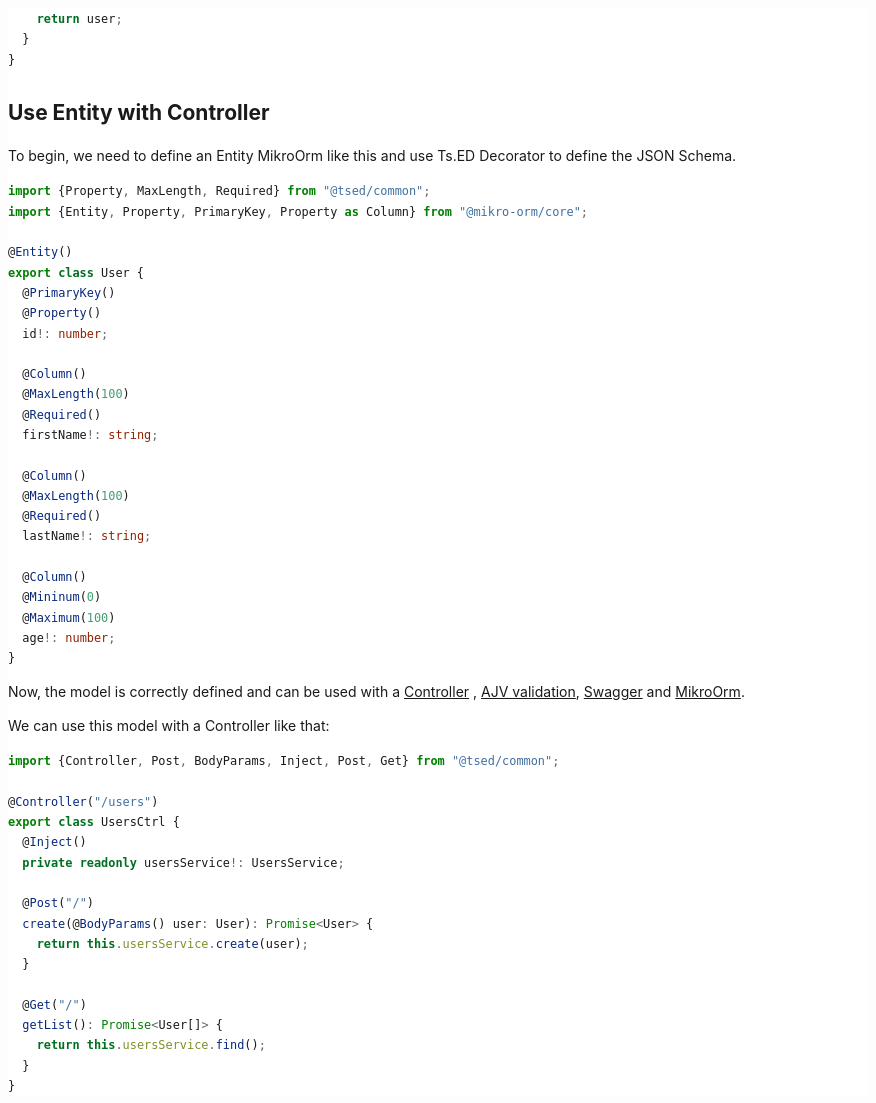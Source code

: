 ```typescript
    return user;
  }
}
```

## Use Entity with Controller

To begin, we need to define an Entity MikroOrm like this and use Ts.ED Decorator to define the JSON Schema.

```typescript
import {Property, MaxLength, Required} from "@tsed/common";
import {Entity, Property, PrimaryKey, Property as Column} from "@mikro-orm/core";

@Entity()
export class User {
  @PrimaryKey()
  @Property()
  id!: number;

  @Column()
  @MaxLength(100)
  @Required()
  firstName!: string;

  @Column()
  @MaxLength(100)
  @Required()
  lastName!: string;

  @Column()
  @Mininum(0)
  @Maximum(100)
  age!: number;
}
```

Now, the model is correctly defined and can be used with a [Controller](https://tsed.io/docs/controllers.html)
, [AJV validation](tutorials/ajv.md),
[Swagger](tutorials/swagger.md) and [MikroOrm](https://mikro-orm.io/docs/defining-entities).

We can use this model with a Controller like that:

```typescript
import {Controller, Post, BodyParams, Inject, Post, Get} from "@tsed/common";

@Controller("/users")
export class UsersCtrl {
  @Inject()
  private readonly usersService!: UsersService;

  @Post("/")
  create(@BodyParams() user: User): Promise<User> {
    return this.usersService.create(user);
  }

  @Get("/")
  getList(): Promise<User[]> {
    return this.usersService.find();
  }
}
```
